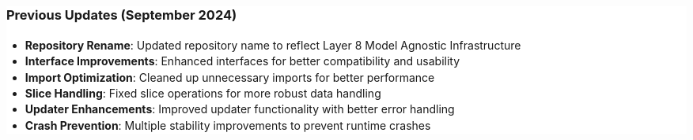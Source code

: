 ### Previous Updates (September 2024)
- **Repository Rename**: Updated repository name to reflect Layer 8 Model Agnostic Infrastructure
- **Interface Improvements**: Enhanced interfaces for better compatibility and usability
- **Import Optimization**: Cleaned up unnecessary imports for better performance
- **Slice Handling**: Fixed slice operations for more robust data handling
- **Updater Enhancements**: Improved updater functionality with better error handling
- **Crash Prevention**: Multiple stability improvements to prevent runtime crashes
